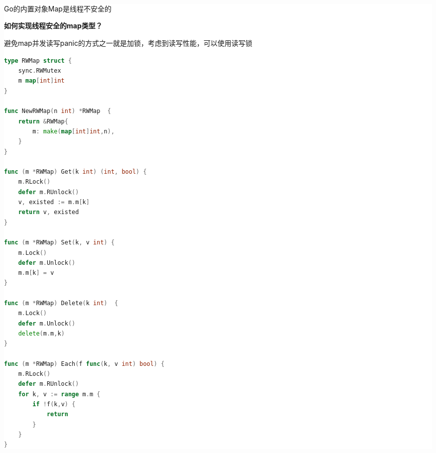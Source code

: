 Go的内置对象Map是线程不安全的





**如何实现线程安全的map类型？**

避免map并发读写panic的方式之一就是加锁，考虑到读写性能，可以使用读写锁



```GO
type RWMap struct {
	sync.RWMutex
	m map[int]int
}

func NewRWMap(n int) *RWMap  {
	return &RWMap{
		m: make(map[int]int,n),
	}
}

func (m *RWMap) Get(k int) (int, bool) {
	m.RLock()
	defer m.RUnlock()
	v, existed := m.m[k]
	return v, existed
}

func (m *RWMap) Set(k, v int) {
	m.Lock()
	defer m.Unlock()
	m.m[k] = v
}

func (m *RWMap) Delete(k int)  {
	m.Lock()
	defer m.Unlock()
	delete(m.m,k)
}

func (m *RWMap) Each(f func(k, v int) bool) {
	m.RLock()
	defer m.RUnlock()
	for k, v := range m.m {
		if !f(k,v) {
			return
		}
	}
}
```



